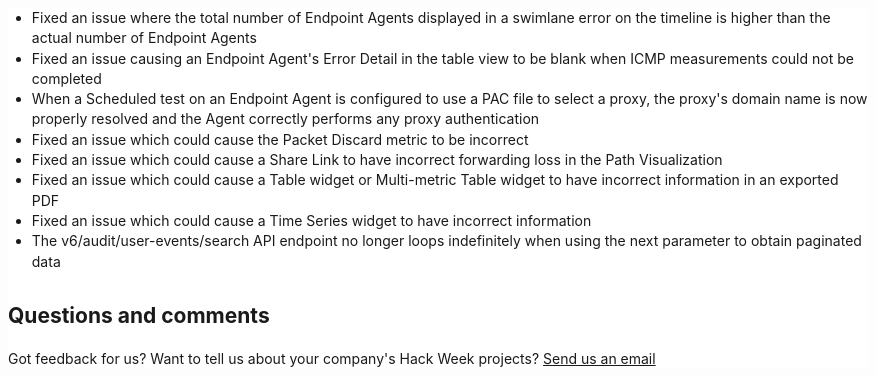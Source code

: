 * Fixed an issue where the total number of Endpoint Agents displayed in a swimlane error on the timeline is higher than the actual number of Endpoint Agents
* Fixed an issue causing an Endpoint Agent's Error Detail in the table view to be blank when ICMP measurements could not be completed
* When a Scheduled test on an Endpoint Agent is configured to use a PAC file to select a proxy, the proxy's domain name is now properly resolved and the Agent correctly performs any proxy authentication
* Fixed an issue which could cause the Packet Discard metric to be incorrect
* Fixed an issue which could cause a Share Link to have incorrect forwarding loss in the Path Visualization
* Fixed an issue which could cause a Table widget or Multi-metric Table widget to have incorrect information in an exported PDF
* Fixed an issue which could cause a Time Series widget to have incorrect information
* The v6/audit/user-events/search API endpoint no longer loops indefinitely when using the next parameter to obtain paginated data

## Questions and comments

Got feedback for us? Want to tell us about your company's Hack Week projects? [Send us an email](mailto:support@thousandeyes.com?subject=2019-07-09+Release+Update)

